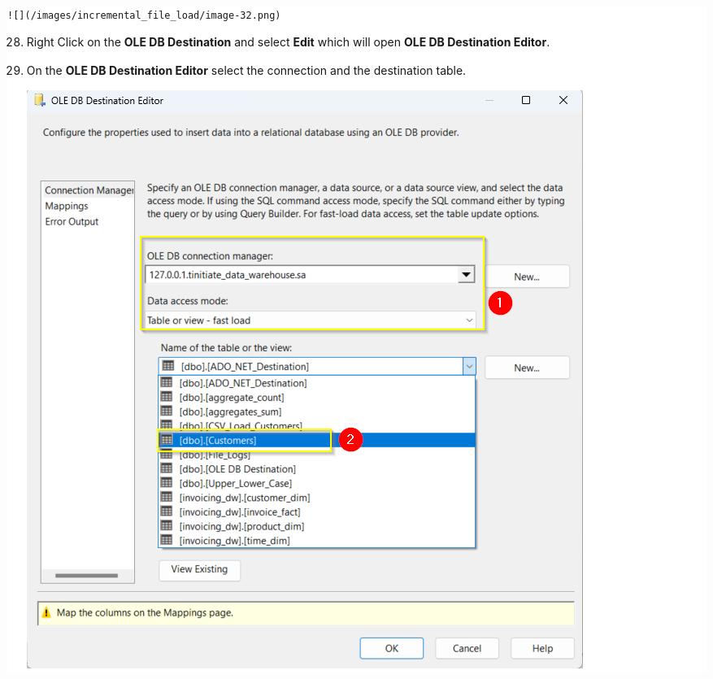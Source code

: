     

    ![](/images/incremental_file_load/image-32.png)

    

28. Right Click on the **OLE DB Destination** and select **Edit** which will open **OLE DB Destination Editor**.

29. On the **OLE DB Destination Editor** select the connection and the destination table.

    

    ![](/images/incremental_file_load/image-33.png)
